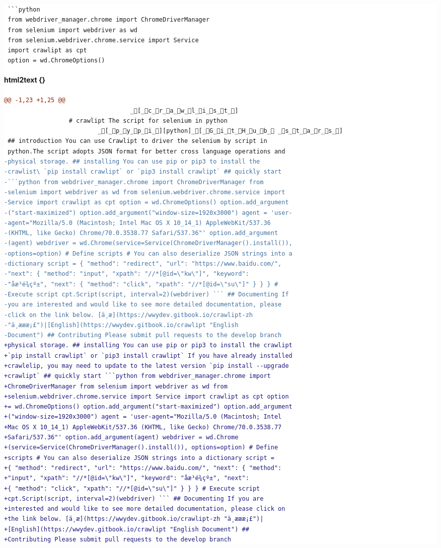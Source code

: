 ```diff
 ```python
 from webdriver_manager.chrome import ChromeDriverManager
 from selenium import webdriver as wd
 from selenium.webdriver.chrome.service import Service
 import crawlipt as cpt
 option = wd.ChromeOptions()
```

#### html2text {}

```diff
@@ -1,23 +1,25 @@
                                   _[_c_r_a_w_l_i_s_t_]
                  # crawlipt The script for selenium in python
                          _[_p_y_p_i_][python]_[_G_i_t_H_u_b_ _s_t_a_r_s_]
 ## introduction You can use Crawlipt to driver the selenium by script in
 python.The script adopts JSON format for better cross language operations and
-physical storage. ## installing You can use pip or pip3 to install the
-crawlist\ `pip install crawlipt` or `pip3 install crawlipt` ## quickly start
-```python from webdriver_manager.chrome import ChromeDriverManager from
-selenium import webdriver as wd from selenium.webdriver.chrome.service import
-Service import crawlipt as cpt option = wd.ChromeOptions() option.add_argument
-("start-maximized") option.add_argument("window-size=1920x3000") agent = 'user-
-agent="Mozilla/5.0 (Macintosh; Intel Mac OS X 10_14_1) AppleWebKit/537.36
-(KHTML, like Gecko) Chrome/70.0.3538.77 Safari/537.36"' option.add_argument
-(agent) webdriver = wd.Chrome(service=Service(ChromeDriverManager().install()),
-options=option) # Define scripts # You can also deserialize JSON strings into a
-dictionary script = { "method": "redirect", "url": "https://www.baidu.com/",
-"next": { "method": "input", "xpath": "//*[@id=\"kw\"]", "keyword":
-"åæ³é¾çº±", "next": { "method": "click", "xpath": "//*[@id=\"su\"]" } } } #
-Execute script cpt.Script(script, interval=2)(webdriver) ``` ## Documenting If
-you are interested and would like to see more detailed documentation, please
-click on the link below. [ä¸­æ](https://wwydev.gitbook.io/crawlipt-zh
-"ä¸­æææ¡£")|[English](https://wwydev.gitbook.io/crawlipt "English
-Document") ## Contributing Please submit pull requests to the develop branch
+physical storage. ## installing You can use pip or pip3 to install the crawlipt
+`pip install crawlipt` or `pip3 install crawlipt` If you have already installed
+crawlelip, you may need to update to the latest version `pip install --upgrade
+crawlipt` ## quickly start ```python from webdriver_manager.chrome import
+ChromeDriverManager from selenium import webdriver as wd from
+selenium.webdriver.chrome.service import Service import crawlipt as cpt option
+= wd.ChromeOptions() option.add_argument("start-maximized") option.add_argument
+("window-size=1920x3000") agent = 'user-agent="Mozilla/5.0 (Macintosh; Intel
+Mac OS X 10_14_1) AppleWebKit/537.36 (KHTML, like Gecko) Chrome/70.0.3538.77
+Safari/537.36"' option.add_argument(agent) webdriver = wd.Chrome
+(service=Service(ChromeDriverManager().install()), options=option) # Define
+scripts # You can also deserialize JSON strings into a dictionary script =
+{ "method": "redirect", "url": "https://www.baidu.com/", "next": { "method":
+"input", "xpath": "//*[@id=\"kw\"]", "keyword": "åæ³é¾çº±", "next":
+{ "method": "click", "xpath": "//*[@id=\"su\"]" } } } # Execute script
+cpt.Script(script, interval=2)(webdriver) ``` ## Documenting If you are
+interested and would like to see more detailed documentation, please click on
+the link below. [ä¸­æ](https://wwydev.gitbook.io/crawlipt-zh "ä¸­æææ¡£")|
+[English](https://wwydev.gitbook.io/crawlipt "English Document") ##
+Contributing Please submit pull requests to the develop branch
```
